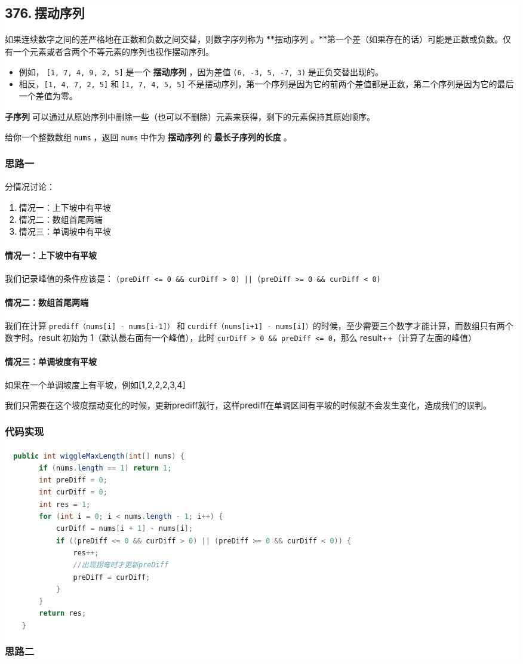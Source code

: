## 376. 摆动序列

如果连续数字之间的差严格地在正数和负数之间交替，则数字序列称为 **摆动序列 。**第一个差（如果存在的话）可能是正数或负数。仅有一个元素或者含两个不等元素的序列也视作摆动序列。

- 例如， `[1, 7, 4, 9, 2, 5]` 是一个 **摆动序列** ，因为差值 `(6, -3, 5, -7, 3)` 是正负交替出现的。
- 相反，`[1, 4, 7, 2, 5]` 和 `[1, 7, 4, 5, 5]` 不是摆动序列，第一个序列是因为它的前两个差值都是正数，第二个序列是因为它的最后一个差值为零。

**子序列** 可以通过从原始序列中删除一些（也可以不删除）元素来获得，剩下的元素保持其原始顺序。

给你一个整数数组 `nums` ，返回 `nums` 中作为 **摆动序列** 的 **最长子序列的长度** 。

### 思路一

分情况讨论：

1. 情况一：上下坡中有平坡
2. 情况二：数组首尾两端
3. 情况三：单调坡中有平坡

#### 情况一：上下坡中有平坡

我们记录峰值的条件应该是： `(preDiff <= 0 && curDiff > 0) || (preDiff >= 0 && curDiff < 0)`

#### 情况二：数组首尾两端

我们在计算 `prediff（nums[i] - nums[i-1]）` 和 `curdiff（nums[i+1] - nums[i]）`的时候，至少需要三个数字才能计算，而数组只有两个数字时。result 初始为 1（默认最右面有一个峰值），此时 `curDiff > 0 && preDiff <= 0`，那么 result++（计算了左面的峰值）

#### 情况三：单调坡度有平坡

如果在一个单调坡度上有平坡，例如[1,2,2,2,3,4]

我们只需要在这个坡度摆动变化的时候，更新prediff就行，这样prediff在单调区间有平坡的时候就不会发生变化，造成我们的误判。

### 代码实现

~~~java
  public int wiggleMaxLength(int[] nums) {
        if (nums.length == 1) return 1;
        int preDiff = 0;
        int curDiff = 0;
        int res = 1;
        for (int i = 0; i < nums.length - 1; i++) {
            curDiff = nums[i + 1] - nums[i];
            if ((preDiff <= 0 && curDiff > 0) || (preDiff >= 0 && curDiff < 0)) {
                res++;
                //出现拐弯时才更新preDiff
                preDiff = curDiff;
            }
        }
        return res;
    }
~~~

### 思路二
